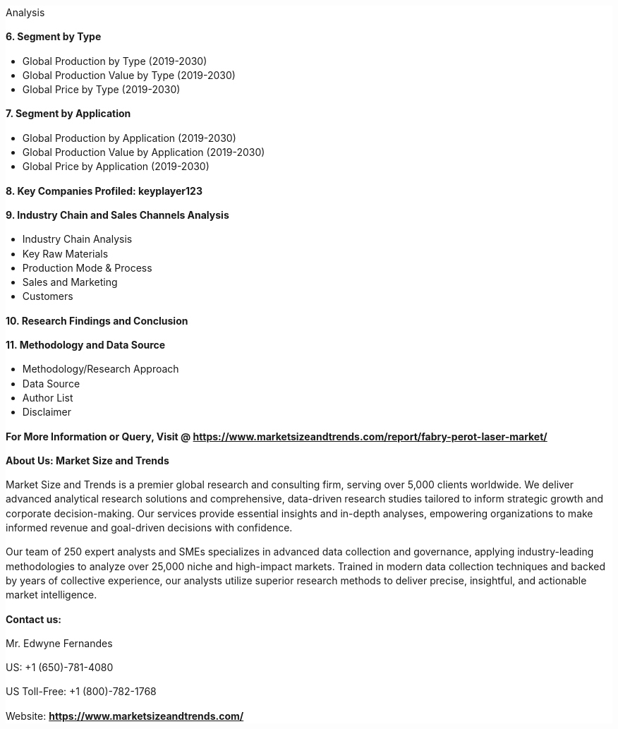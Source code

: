 Analysis&nbsp;</li></ul><p><strong>6. Segment by Type</strong></p><ul><li>Global Production by Type (2019-2030)</li><li>Global Production Value by Type (2019-2030)</li><li>Global Price by Type (2019-2030)</li></ul><p><strong>7. Segment by Application</strong></p><ul><li>Global Production by Application (2019-2030)</li><li>Global Production Value by Application (2019-2030)</li><li>Global Price by Application (2019-2030)</li></ul><p><strong>8. Key Companies Profiled: keyplayer123</strong></p><p><strong>9. Industry Chain and Sales Channels Analysis</strong></p><ul><li>Industry Chain Analysis</li><li>Key Raw Materials</li><li>Production Mode &amp; Process</li><li>Sales and Marketing</li><li>Customers</li></ul><p><strong>10. Research Findings and Conclusion</strong></p><p><strong>11. Methodology and Data Source</strong></p><ul><li>Methodology/Research Approach</li><li>Data Source</li><li>Author List</li><li>Disclaimer</li></ul></p><p><strong>For More Information or Query, Visit @ <a href="https://www.marketsizeandtrends.com/report/fabry-perot-laser-market/">https://www.marketsizeandtrends.com/report/fabry-perot-laser-market/</a></strong></p><p><strong>About Us: Market Size and Trends</strong></p><p>Market Size and Trends is a premier global research and consulting firm, serving over 5,000 clients worldwide. We deliver advanced analytical research solutions and comprehensive, data-driven research studies tailored to inform strategic growth and corporate decision-making. Our services provide essential insights and in-depth analyses, empowering organizations to make informed revenue and goal-driven decisions with confidence.</p><p>Our team of 250 expert analysts and SMEs specializes in advanced data collection and governance, applying industry-leading methodologies to analyze over 25,000 niche and high-impact markets. Trained in modern data collection techniques and backed by years of collective experience, our analysts utilize superior research methods to deliver precise, insightful, and actionable market intelligence.</p><p><strong>Contact us:</strong></p><p>Mr. Edwyne Fernandes</p><p>US: +1 (650)-781-4080</p><p>US Toll-Free: +1 (800)-782-1768</p><p>Website: <strong><a href="https://www.marketsizeandtrends.com/">https://www.marketsizeandtrends.com/</a></strong></p>
